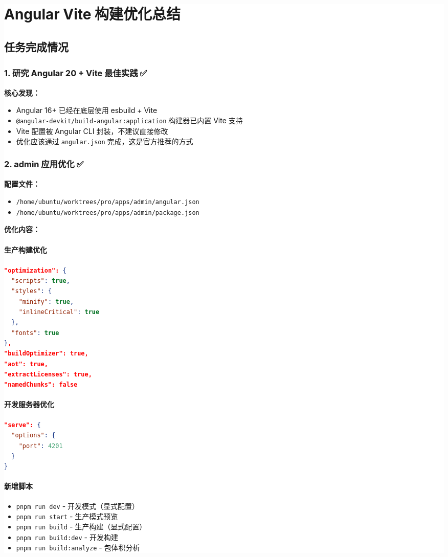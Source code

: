 # Angular Vite 构建优化总结

## 任务完成情况

### 1. 研究 Angular 20 + Vite 最佳实践 ✅

**核心发现：**
- Angular 16+ 已经在底层使用 esbuild + Vite
- `@angular-devkit/build-angular:application` 构建器已内置 Vite 支持
- Vite 配置被 Angular CLI 封装，不建议直接修改
- 优化应该通过 `angular.json` 完成，这是官方推荐的方式

### 2. admin 应用优化 ✅

**配置文件：**
- `/home/ubuntu/worktrees/pro/apps/admin/angular.json`
- `/home/ubuntu/worktrees/pro/apps/admin/package.json`

**优化内容：**

#### 生产构建优化
```json
"optimization": {
  "scripts": true,
  "styles": {
    "minify": true,
    "inlineCritical": true
  },
  "fonts": true
},
"buildOptimizer": true,
"aot": true,
"extractLicenses": true,
"namedChunks": false
```

#### 开发服务器优化
```json
"serve": {
  "options": {
    "port": 4201
  }
}
```

#### 新增脚本
- `pnpm run dev` - 开发模式（显式配置）
- `pnpm run start` - 生产模式预览
- `pnpm run build` - 生产构建（显式配置）
- `pnpm run build:dev` - 开发构建
- `pnpm run build:analyze` - 包体积分析
